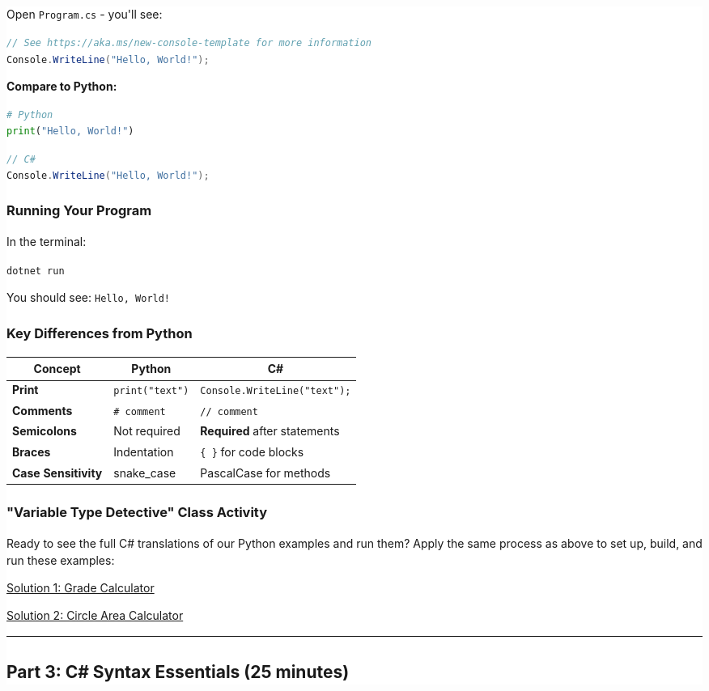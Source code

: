 Open `Program.cs` - you'll see:
```csharp
// See https://aka.ms/new-console-template for more information
Console.WriteLine("Hello, World!");
```

**Compare to Python:**
```python
# Python
print("Hello, World!")
```

```csharp
// C#
Console.WriteLine("Hello, World!");
```

### Running Your Program

In the terminal:
```bash
dotnet run
```

You should see: `Hello, World!`

### Key Differences from Python

| Concept | Python | C# |
|---------|---------|-----|
| **Print** | `print("text")` | `Console.WriteLine("text");` |
| **Comments** | `# comment` | `// comment` |
| **Semicolons** | Not required | **Required** after statements |
| **Braces** | Indentation | `{ }` for code blocks |
| **Case Sensitivity** | snake_case | PascalCase for methods |


### "Variable Type Detective" Class Activity

Ready to see the full C# translations of our Python examples and run them?
Apply the same process as above to set up, build, and run these examples:

[Solution 1: Grade Calculator](https://github.com/CSCI-1250/class_resources_public/blob/main/lecture_resources/wk4_intro_to_csharp/intro_csharp_activity/solution1/Program.cs)


[Solution 2: Circle Area Calculator](https://github.com/CSCI-1250/class_resources_public/blob/main/lecture_resources/wk4_intro_to_csharp/intro_csharp_activity/solution2/Program.cs)

---

## Part 3: C# Syntax Essentials (25 minutes)
